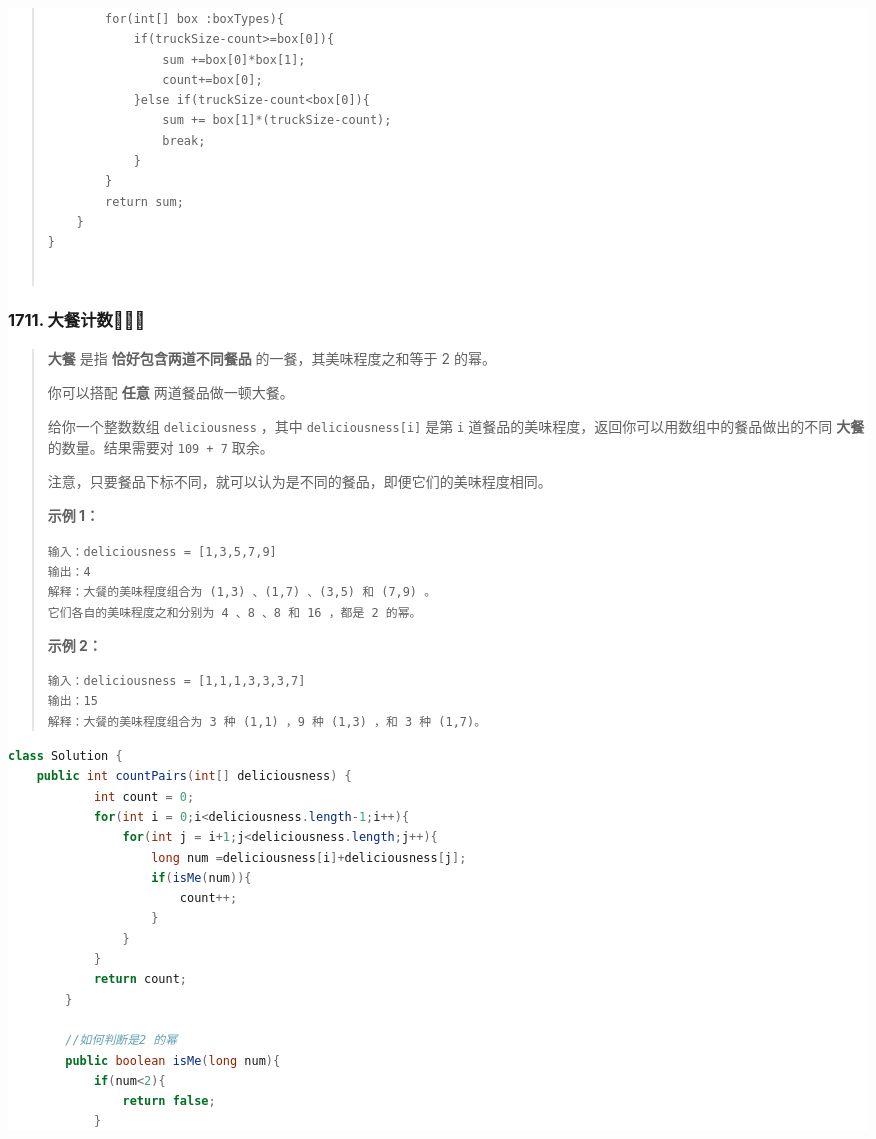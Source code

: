 >             for(int[] box :boxTypes){
>                 if(truckSize-count>=box[0]){
>                     sum +=box[0]*box[1];
>                     count+=box[0];
>                 }else if(truckSize-count<box[0]){
>                     sum += box[1]*(truckSize-count);
>                     break;
>                 }
>             }
>             return sum;
>         }
>     }
>  ```
> 
> 

### 1711. 大餐计数🔁🔁🔁

> **大餐** 是指 **恰好包含两道不同餐品** 的一餐，其美味程度之和等于 2 的幂。
>
> 你可以搭配 **任意** 两道餐品做一顿大餐。
>
> 给你一个整数数组 `deliciousness` ，其中 `deliciousness[i]` 是第 `i` 道餐品的美味程度，返回你可以用数组中的餐品做出的不同 **大餐** 的数量。结果需要对 `109 + 7` 取余。
>
> 注意，只要餐品下标不同，就可以认为是不同的餐品，即便它们的美味程度相同。
>
>  **示例 1：**
>
> ```
>输入：deliciousness = [1,3,5,7,9]
> 输出：4
> 解释：大餐的美味程度组合为 (1,3) 、(1,7) 、(3,5) 和 (7,9) 。
> 它们各自的美味程度之和分别为 4 、8 、8 和 16 ，都是 2 的幂。
> ```
> 
> **示例 2：**
>
> ```
>输入：deliciousness = [1,1,1,3,3,3,7]
> 输出：15
> 解释：大餐的美味程度组合为 3 种 (1,1) ，9 种 (1,3) ，和 3 种 (1,7)。
> ```

 ```java
 class Solution {
     public int countPairs(int[] deliciousness) {
             int count = 0;
             for(int i = 0;i<deliciousness.length-1;i++){
                 for(int j = i+1;j<deliciousness.length;j++){
                     long num =deliciousness[i]+deliciousness[j];
                     if(isMe(num)){
                         count++;
                     }
                 }
             }
             return count;
         }
 
         //如何判断是2 的幂
         public boolean isMe(long num){
             if(num<2){
                 return false;
             }
 ```